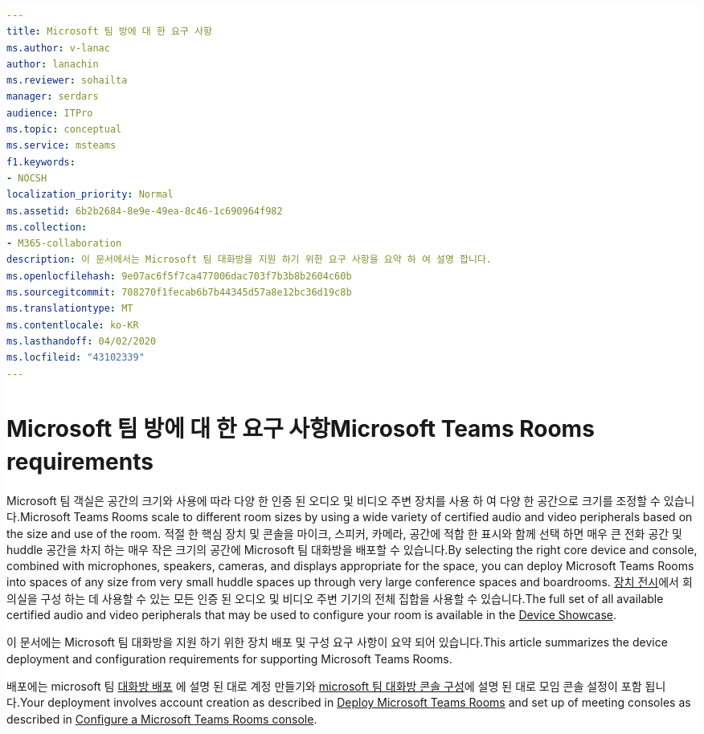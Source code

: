 ```yaml
---
title: Microsoft 팀 방에 대 한 요구 사항
ms.author: v-lanac
author: lanachin
ms.reviewer: sohailta
manager: serdars
audience: ITPro
ms.topic: conceptual
ms.service: msteams
f1.keywords:
- NOCSH
localization_priority: Normal
ms.assetid: 6b2b2684-8e9e-49ea-8c46-1c690964f982
ms.collection:
- M365-collaboration
description: 이 문서에서는 Microsoft 팀 대화방을 지원 하기 위한 요구 사항을 요약 하 여 설명 합니다.
ms.openlocfilehash: 9e07ac6f5f7ca477006dac703f7b3b8b2604c60b
ms.sourcegitcommit: 708270f1fecab6b7b44345d57a8e12bc36d19c8b
ms.translationtype: MT
ms.contentlocale: ko-KR
ms.lasthandoff: 04/02/2020
ms.locfileid: "43102339"
---
```

# <a name="microsoft-teams-rooms-requirements"></a><span data-ttu-id="7af3e-103">Microsoft 팀 방에 대 한 요구 사항</span><span class="sxs-lookup"><span data-stu-id="7af3e-103">Microsoft Teams Rooms requirements</span></span>

<span data-ttu-id="7af3e-104">Microsoft 팀 객실은 공간의 크기와 사용에 따라 다양 한 인증 된 오디오 및 비디오 주변 장치를 사용 하 여 다양 한 공간으로 크기를 조정할 수 있습니다.</span><span class="sxs-lookup"><span data-stu-id="7af3e-104">Microsoft Teams Rooms scale to different room sizes by using a wide variety of certified audio and video peripherals based on the size and use of the room.</span></span> <span data-ttu-id="7af3e-105">적절 한 핵심 장치 및 콘솔을 마이크, 스피커, 카메라, 공간에 적합 한 표시와 함께 선택 하면 매우 큰 전화 공간 및 huddle 공간을 차지 하는 매우 작은 크기의 공간에 Microsoft 팀 대화방을 배포할 수 있습니다.</span><span class="sxs-lookup"><span data-stu-id="7af3e-105">By selecting the right core device and console, combined with microphones, speakers, cameras, and displays appropriate for the space, you can deploy Microsoft Teams Rooms into spaces of any size from very small huddle spaces up through very large conference spaces and boardrooms.</span></span>  <span data-ttu-id="7af3e-106">[장치 전시](https://products.office.com/microsoft-teams/across-devices)에서 회의실을 구성 하는 데 사용할 수 있는 모든 인증 된 오디오 및 비디오 주변 기기의 전체 집합을 사용할 수 있습니다.</span><span class="sxs-lookup"><span data-stu-id="7af3e-106">The full set of all available certified audio and video peripherals that may be used to configure your room is available in the [Device Showcase](https://products.office.com/microsoft-teams/across-devices).</span></span>

<span data-ttu-id="7af3e-107">이 문서에는 Microsoft 팀 대화방을 지원 하기 위한 장치 배포 및 구성 요구 사항이 요약 되어 있습니다.</span><span class="sxs-lookup"><span data-stu-id="7af3e-107">This article summarizes the device deployment and configuration requirements for supporting Microsoft Teams Rooms.</span></span>

<span data-ttu-id="7af3e-108">배포에는 microsoft 팀 [대화방 배포](rooms-deploy.md) 에 설명 된 대로 계정 만들기와 [microsoft 팀 대화방 콘솔 구성](console.md)에 설명 된 대로 모임 콘솔 설정이 포함 됩니다.</span><span class="sxs-lookup"><span data-stu-id="7af3e-108">Your deployment involves account creation as described in [Deploy Microsoft Teams Rooms](rooms-deploy.md) and set up of meeting consoles as described in [Configure a Microsoft Teams Rooms console](console.md).</span></span>
